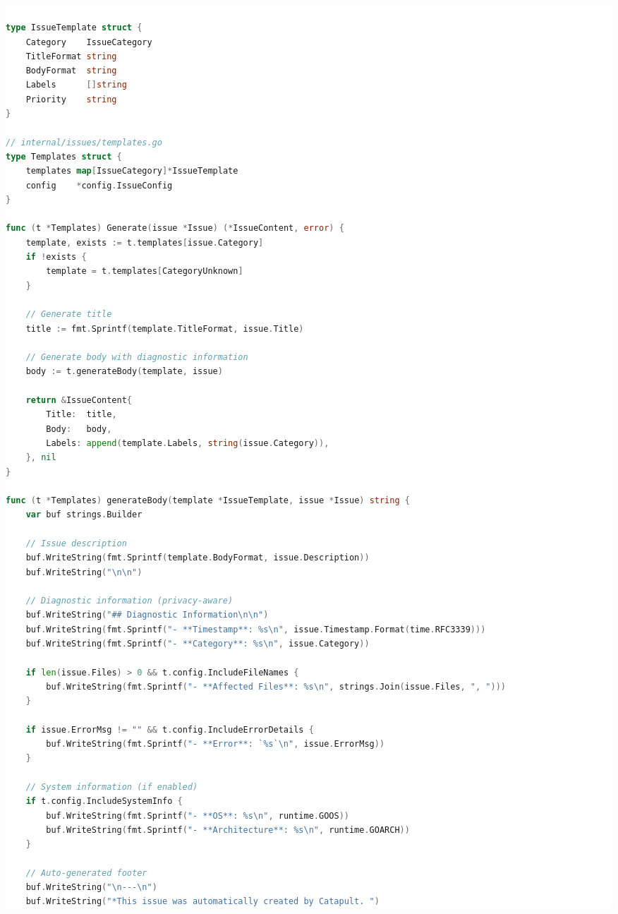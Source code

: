 ```go

type IssueTemplate struct {
    Category    IssueCategory
    TitleFormat string
    BodyFormat  string
    Labels      []string
    Priority    string
}

// internal/issues/templates.go
type Templates struct {
    templates map[IssueCategory]*IssueTemplate
    config    *config.IssueConfig
}

func (t *Templates) Generate(issue *Issue) (*IssueContent, error) {
    template, exists := t.templates[issue.Category]
    if !exists {
        template = t.templates[CategoryUnknown]
    }
    
    // Generate title
    title := fmt.Sprintf(template.TitleFormat, issue.Title)
    
    // Generate body with diagnostic information
    body := t.generateBody(template, issue)
    
    return &IssueContent{
        Title:  title,
        Body:   body,
        Labels: append(template.Labels, string(issue.Category)),
    }, nil
}

func (t *Templates) generateBody(template *IssueTemplate, issue *Issue) string {
    var buf strings.Builder
    
    // Issue description
    buf.WriteString(fmt.Sprintf(template.BodyFormat, issue.Description))
    buf.WriteString("\n\n")
    
    // Diagnostic information (privacy-aware)
    buf.WriteString("## Diagnostic Information\n\n")
    buf.WriteString(fmt.Sprintf("- **Timestamp**: %s\n", issue.Timestamp.Format(time.RFC3339)))
    buf.WriteString(fmt.Sprintf("- **Category**: %s\n", issue.Category))
    
    if len(issue.Files) > 0 && t.config.IncludeFileNames {
        buf.WriteString(fmt.Sprintf("- **Affected Files**: %s\n", strings.Join(issue.Files, ", ")))
    }
    
    if issue.ErrorMsg != "" && t.config.IncludeErrorDetails {
        buf.WriteString(fmt.Sprintf("- **Error**: `%s`\n", issue.ErrorMsg))
    }
    
    // System information (if enabled)
    if t.config.IncludeSystemInfo {
        buf.WriteString(fmt.Sprintf("- **OS**: %s\n", runtime.GOOS))
        buf.WriteString(fmt.Sprintf("- **Architecture**: %s\n", runtime.GOARCH))
    }
    
    // Auto-generated footer
    buf.WriteString("\n---\n")
    buf.WriteString("*This issue was automatically created by Catapult. ")
```
